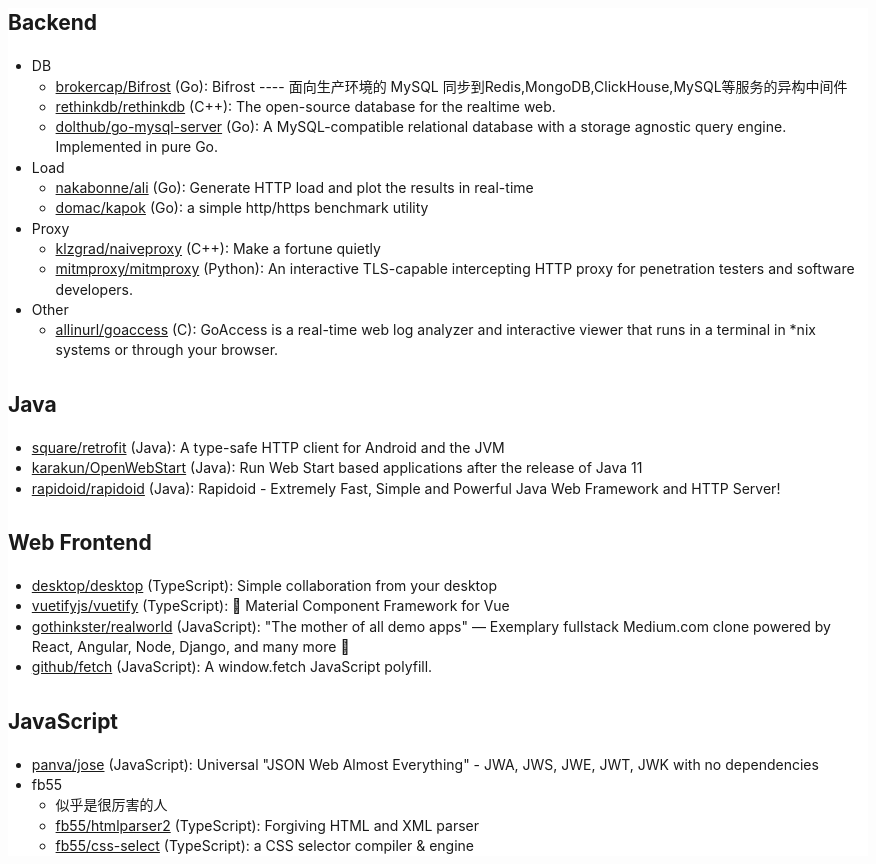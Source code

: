 ## Backend

- DB
  - [brokercap/Bifrost](https://github.com/brokercap/Bifrost) (Go): Bifrost ---- 面向生产环境的 MySQL 同步到Redis,MongoDB,ClickHouse,MySQL等服务的异构中间件
  - [rethinkdb/rethinkdb](https://github.com/rethinkdb/rethinkdb) (C++): The open-source database for the realtime web.
  - [dolthub/go-mysql-server](https://github.com/dolthub/go-mysql-server) (Go): A MySQL-compatible relational database with a storage agnostic query engine. Implemented in pure Go.
- Load
  - [nakabonne/ali](https://github.com/nakabonne/ali) (Go): Generate HTTP load and plot the results in real-time
  - [domac/kapok](https://github.com/domac/kapok) (Go): a simple http/https benchmark utility
- Proxy
  - [klzgrad/naiveproxy](https://github.com/klzgrad/naiveproxy) (C++): Make a fortune quietly
  - [mitmproxy/mitmproxy](https://github.com/mitmproxy/mitmproxy) (Python): An interactive TLS-capable intercepting HTTP proxy for penetration testers and software developers.
- Other
  - [allinurl/goaccess](https://github.com/allinurl/goaccess) (C): GoAccess is a real-time web log analyzer and interactive viewer that runs in a terminal in *nix systems or through your browser.

## Java

- [square/retrofit](https://github.com/square/retrofit) (Java): A type-safe HTTP client for Android and the JVM
- [karakun/OpenWebStart](https://github.com/karakun/OpenWebStart) (Java): Run Web Start based applications after the release of Java 11
- [rapidoid/rapidoid](https://github.com/rapidoid/rapidoid) (Java): Rapidoid - Extremely Fast, Simple and Powerful Java Web Framework and HTTP Server!

## Web Frontend

- [desktop/desktop](https://github.com/desktop/desktop) (TypeScript): Simple collaboration from your desktop
- [vuetifyjs/vuetify](https://github.com/vuetifyjs/vuetify) (TypeScript): 🐉 Material Component Framework for Vue
- [gothinkster/realworld](https://github.com/gothinkster/realworld) (JavaScript): "The mother of all demo apps" — Exemplary fullstack Medium.com clone powered by React, Angular, Node, Django, and many more 🏅
- [github/fetch](https://github.com/github/fetch) (JavaScript): A window.fetch JavaScript polyfill.

## JavaScript

- [panva/jose](https://github.com/panva/jose) (JavaScript): Universal "JSON Web Almost Everything" - JWA, JWS, JWE, JWT, JWK with no dependencies
- fb55
  - 似乎是很厉害的人
  - [fb55/htmlparser2](https://github.com/fb55/htmlparser2) (TypeScript): Forgiving HTML and XML parser
  - [fb55/css-select](https://github.com/fb55/css-select) (TypeScript): a CSS selector compiler & engine
